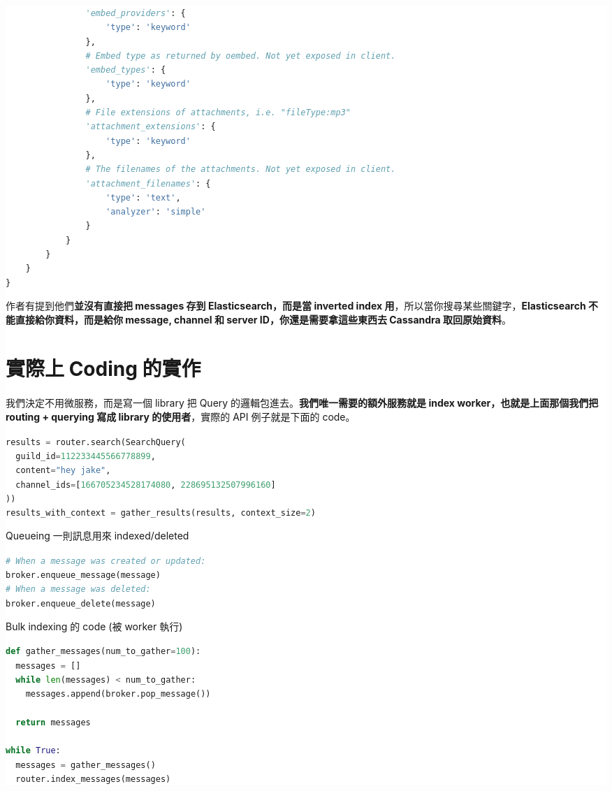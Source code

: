 ```python
                'embed_providers': {
                    'type': 'keyword'
                },
                # Embed type as returned by oembed. Not yet exposed in client.
                'embed_types': {
                    'type': 'keyword'
                },
                # File extensions of attachments, i.e. "fileType:mp3"
                'attachment_extensions': {
                    'type': 'keyword'
                },
                # The filenames of the attachments. Not yet exposed in client.
                'attachment_filenames': {
                    'type': 'text',
                    'analyzer': 'simple'
                }
            }
        }
    }
}
```

作者有提到他們**並沒有直接把 messages 存到 Elasticsearch，而是當 inverted index 用**，所以當你搜尋某些關鍵字，**Elasticsearch 不能直接給你資料，而是給你 message, channel 和 server ID，你還是需要拿這些東西去 Cassandra 取回原始資料**。

# **實際上 Coding 的實作**

我們決定不用微服務，而是寫一個 library 把 Query 的邏輯包進去。**我們唯一需要的額外服務就是 index worker，也就是上面那個我們把 routing + querying 寫成 library 的使用者**，實際的 API 例子就是下面的 code。

```python
results = router.search(SearchQuery(
  guild_id=112233445566778899,
  content="hey jake",
  channel_ids=[166705234528174080, 228695132507996160]
))
results_with_context = gather_results(results, context_size=2)
```

Queueing 一則訊息用來 indexed/deleted

```python
# When a message was created or updated:
broker.enqueue_message(message)
# When a message was deleted:
broker.enqueue_delete(message)
```

Bulk indexing 的 code (被 worker 執行)

```python
def gather_messages(num_to_gather=100):
  messages = []
  while len(messages) < num_to_gather:
    messages.append(broker.pop_message())

  return messages

while True:
  messages = gather_messages()
  router.index_messages(messages)
```
